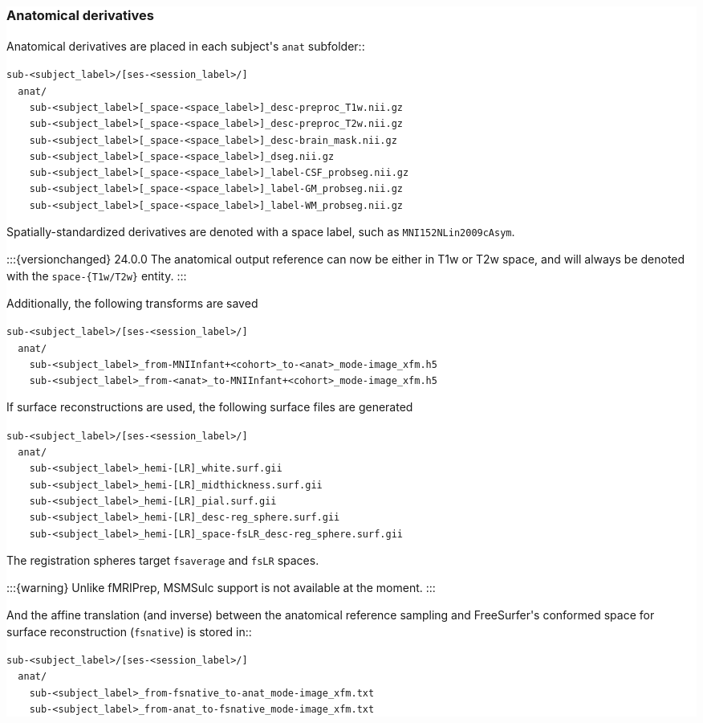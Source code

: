 ### Anatomical derivatives

Anatomical derivatives are placed in each subject's `anat` subfolder::

```
sub-<subject_label>/[ses-<session_label>/]
  anat/
    sub-<subject_label>[_space-<space_label>]_desc-preproc_T1w.nii.gz
    sub-<subject_label>[_space-<space_label>]_desc-preproc_T2w.nii.gz
    sub-<subject_label>[_space-<space_label>]_desc-brain_mask.nii.gz
    sub-<subject_label>[_space-<space_label>]_dseg.nii.gz
    sub-<subject_label>[_space-<space_label>]_label-CSF_probseg.nii.gz
    sub-<subject_label>[_space-<space_label>]_label-GM_probseg.nii.gz
    sub-<subject_label>[_space-<space_label>]_label-WM_probseg.nii.gz
```

Spatially-standardized derivatives are denoted with a space label,
such as `MNI152NLin2009cAsym`.

:::{versionchanged} 24.0.0
The anatomical output reference can now be either in T1w or T2w space, and will always
be denoted with the `space-{T1w/T2w}` entity.
:::

Additionally, the following transforms are saved

```
sub-<subject_label>/[ses-<session_label>/]
  anat/
    sub-<subject_label>_from-MNIInfant+<cohort>_to-<anat>_mode-image_xfm.h5
    sub-<subject_label>_from-<anat>_to-MNIInfant+<cohort>_mode-image_xfm.h5
```

If surface reconstructions are used, the following surface files are generated

```
sub-<subject_label>/[ses-<session_label>/]
  anat/
    sub-<subject_label>_hemi-[LR]_white.surf.gii
    sub-<subject_label>_hemi-[LR]_midthickness.surf.gii
    sub-<subject_label>_hemi-[LR]_pial.surf.gii
    sub-<subject_label>_hemi-[LR]_desc-reg_sphere.surf.gii
    sub-<subject_label>_hemi-[LR]_space-fsLR_desc-reg_sphere.surf.gii
```

The registration spheres target `fsaverage` and `fsLR` spaces.

:::{warning}
Unlike fMRIPrep, MSMSulc support is not available at the moment.
:::

And the affine translation (and inverse) between the anatomical reference sampling and
FreeSurfer's conformed space for surface reconstruction (`fsnative`) is stored in::

```
sub-<subject_label>/[ses-<session_label>/]
  anat/
    sub-<subject_label>_from-fsnative_to-anat_mode-image_xfm.txt
    sub-<subject_label>_from-anat_to-fsnative_mode-image_xfm.txt
```


[^Behzadi2007]: Behzadi Y, Restom K, Liau J, Liu TT.
[^Ciric2017]: Ciric R, Wolf DH, Power JD, Roalf DR, Baum GL, Ruparel K, Shinohara RT, Elliott MA, Eickhoff SB, Davatzikos C., Gur RC, Gur RE, Bassett DS, Satterthwaite TD.
[^Greve2013]: Greve DN, Brown GG, Mueller BA, Glover G, Liu TT.
[^Friston1996]: Friston KJ1, Williams S, Howard R, Frackowiak RS, Turner R.
[^Glasser2016]: Glasser MF, Coalson TS Robinson EC, Hacker CD, Harwell J, Yacoub E, Ugurbil K, Andersson J, Beckmann CF, Jenkinson M, Smith SM, Van Essen DC.
[^Jenkinson2002]: Jenkinson M, Bannister P, Brady M, Smith S.
[^Muschelli2014]: Muschelli J, Nebel MB, Caffo BS, Barber AD, Pekar JJ, Mostofsky SH.
[^Parkes2018]: Parkes L, Fulcher B, Yücel M, Fornito A.
[^Patriat2015]: Patriat R, EK Molloy, RM Birn, T. Guitchev, and A. Popov.
[^Patriat2017]: Patriat R, Reynolds RC, Birn RM,
[^Power2012]: Power JD, Barnes KA, Snyder AZ, Schlaggar BL, Petersen, SA.
[^Power2016]: Power JD.
[^Provins2022]: Provins C et al.
[^Satterthwaite2013]: Satterthwaite TD, Elliott MA, Gerraty RT, Ruparel K, Loughead J, Calkins ME, Eickhoff SB, Hakonarson H, Gur RC, Gur RE, Wolf DH.
[^Yan2013]: Yan CG, Cheung B, Kelly C, Colcombe S, Craddock RC, Di Martino A, Li Q, Zuo XN, Castellanos FX, Milham MP.